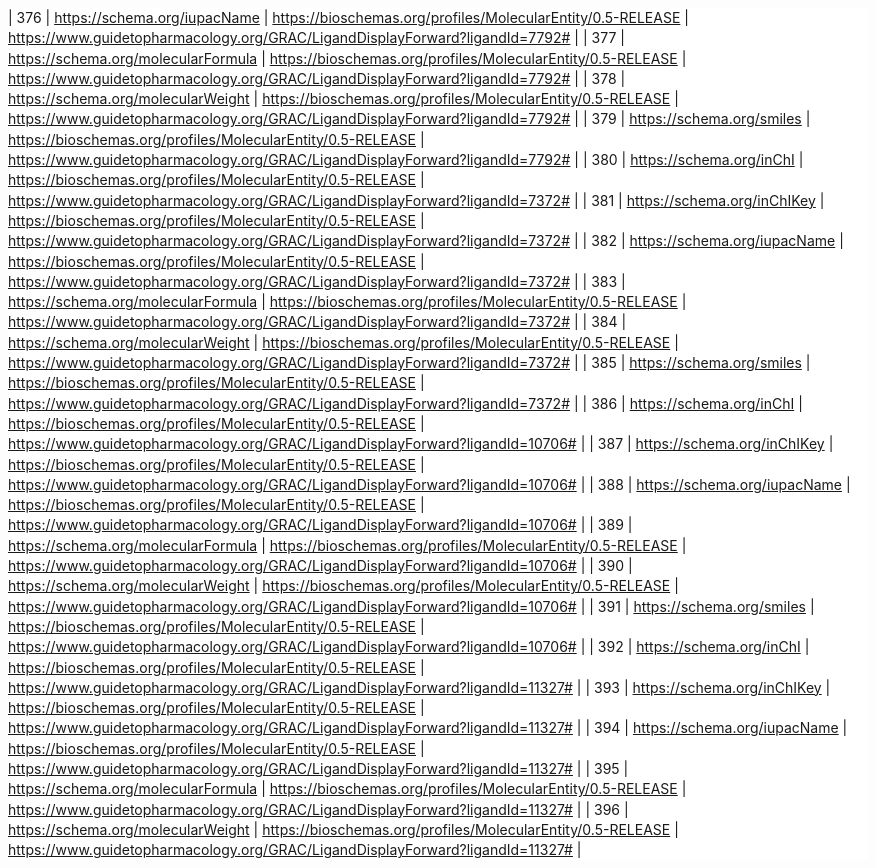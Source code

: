 |  376 | https://schema.org/iupacName                                      | https://bioschemas.org/profiles/MolecularEntity/0.5-RELEASE           | https://www.guidetopharmacology.org/GRAC/LigandDisplayForward?ligandId=7792#                                                   |
|  377 | https://schema.org/molecularFormula                               | https://bioschemas.org/profiles/MolecularEntity/0.5-RELEASE           | https://www.guidetopharmacology.org/GRAC/LigandDisplayForward?ligandId=7792#                                                   |
|  378 | https://schema.org/molecularWeight                                | https://bioschemas.org/profiles/MolecularEntity/0.5-RELEASE           | https://www.guidetopharmacology.org/GRAC/LigandDisplayForward?ligandId=7792#                                                   |
|  379 | https://schema.org/smiles                                         | https://bioschemas.org/profiles/MolecularEntity/0.5-RELEASE           | https://www.guidetopharmacology.org/GRAC/LigandDisplayForward?ligandId=7792#                                                   |
|  380 | https://schema.org/inChI                                          | https://bioschemas.org/profiles/MolecularEntity/0.5-RELEASE           | https://www.guidetopharmacology.org/GRAC/LigandDisplayForward?ligandId=7372#                                                   |
|  381 | https://schema.org/inChIKey                                       | https://bioschemas.org/profiles/MolecularEntity/0.5-RELEASE           | https://www.guidetopharmacology.org/GRAC/LigandDisplayForward?ligandId=7372#                                                   |
|  382 | https://schema.org/iupacName                                      | https://bioschemas.org/profiles/MolecularEntity/0.5-RELEASE           | https://www.guidetopharmacology.org/GRAC/LigandDisplayForward?ligandId=7372#                                                   |
|  383 | https://schema.org/molecularFormula                               | https://bioschemas.org/profiles/MolecularEntity/0.5-RELEASE           | https://www.guidetopharmacology.org/GRAC/LigandDisplayForward?ligandId=7372#                                                   |
|  384 | https://schema.org/molecularWeight                                | https://bioschemas.org/profiles/MolecularEntity/0.5-RELEASE           | https://www.guidetopharmacology.org/GRAC/LigandDisplayForward?ligandId=7372#                                                   |
|  385 | https://schema.org/smiles                                         | https://bioschemas.org/profiles/MolecularEntity/0.5-RELEASE           | https://www.guidetopharmacology.org/GRAC/LigandDisplayForward?ligandId=7372#                                                   |
|  386 | https://schema.org/inChI                                          | https://bioschemas.org/profiles/MolecularEntity/0.5-RELEASE           | https://www.guidetopharmacology.org/GRAC/LigandDisplayForward?ligandId=10706#                                                  |
|  387 | https://schema.org/inChIKey                                       | https://bioschemas.org/profiles/MolecularEntity/0.5-RELEASE           | https://www.guidetopharmacology.org/GRAC/LigandDisplayForward?ligandId=10706#                                                  |
|  388 | https://schema.org/iupacName                                      | https://bioschemas.org/profiles/MolecularEntity/0.5-RELEASE           | https://www.guidetopharmacology.org/GRAC/LigandDisplayForward?ligandId=10706#                                                  |
|  389 | https://schema.org/molecularFormula                               | https://bioschemas.org/profiles/MolecularEntity/0.5-RELEASE           | https://www.guidetopharmacology.org/GRAC/LigandDisplayForward?ligandId=10706#                                                  |
|  390 | https://schema.org/molecularWeight                                | https://bioschemas.org/profiles/MolecularEntity/0.5-RELEASE           | https://www.guidetopharmacology.org/GRAC/LigandDisplayForward?ligandId=10706#                                                  |
|  391 | https://schema.org/smiles                                         | https://bioschemas.org/profiles/MolecularEntity/0.5-RELEASE           | https://www.guidetopharmacology.org/GRAC/LigandDisplayForward?ligandId=10706#                                                  |
|  392 | https://schema.org/inChI                                          | https://bioschemas.org/profiles/MolecularEntity/0.5-RELEASE           | https://www.guidetopharmacology.org/GRAC/LigandDisplayForward?ligandId=11327#                                                  |
|  393 | https://schema.org/inChIKey                                       | https://bioschemas.org/profiles/MolecularEntity/0.5-RELEASE           | https://www.guidetopharmacology.org/GRAC/LigandDisplayForward?ligandId=11327#                                                  |
|  394 | https://schema.org/iupacName                                      | https://bioschemas.org/profiles/MolecularEntity/0.5-RELEASE           | https://www.guidetopharmacology.org/GRAC/LigandDisplayForward?ligandId=11327#                                                  |
|  395 | https://schema.org/molecularFormula                               | https://bioschemas.org/profiles/MolecularEntity/0.5-RELEASE           | https://www.guidetopharmacology.org/GRAC/LigandDisplayForward?ligandId=11327#                                                  |
|  396 | https://schema.org/molecularWeight                                | https://bioschemas.org/profiles/MolecularEntity/0.5-RELEASE           | https://www.guidetopharmacology.org/GRAC/LigandDisplayForward?ligandId=11327#                                                  |